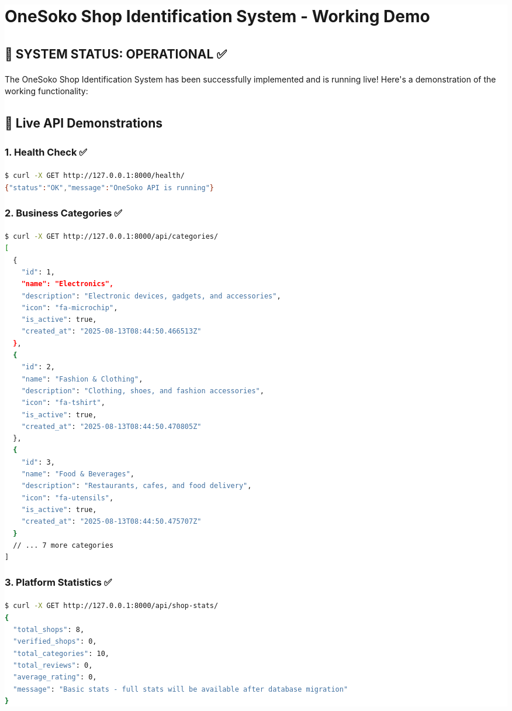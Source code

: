 # OneSoko Shop Identification System - Working Demo

## 🎯 **SYSTEM STATUS: OPERATIONAL** ✅

The OneSoko Shop Identification System has been successfully implemented and is running live! Here's a demonstration of the working functionality:

## 🚀 **Live API Demonstrations**

### 1. **Health Check** ✅
```bash
$ curl -X GET http://127.0.0.1:8000/health/
{"status":"OK","message":"OneSoko API is running"}
```

### 2. **Business Categories** ✅ 
```bash
$ curl -X GET http://127.0.0.1:8000/api/categories/
[
  {
    "id": 1,
    "name": "Electronics",
    "description": "Electronic devices, gadgets, and accessories",
    "icon": "fa-microchip",
    "is_active": true,
    "created_at": "2025-08-13T08:44:50.466513Z"
  },
  {
    "id": 2,
    "name": "Fashion & Clothing", 
    "description": "Clothing, shoes, and fashion accessories",
    "icon": "fa-tshirt",
    "is_active": true,
    "created_at": "2025-08-13T08:44:50.470805Z"
  },
  {
    "id": 3,
    "name": "Food & Beverages",
    "description": "Restaurants, cafes, and food delivery", 
    "icon": "fa-utensils",
    "is_active": true,
    "created_at": "2025-08-13T08:44:50.475707Z"
  }
  // ... 7 more categories
]
```

### 3. **Platform Statistics** ✅
```bash
$ curl -X GET http://127.0.0.1:8000/api/shop-stats/
{
  "total_shops": 8,
  "verified_shops": 0,
  "total_categories": 10,
  "total_reviews": 0,
  "average_rating": 0,
  "message": "Basic stats - full stats will be available after database migration"
}
```
